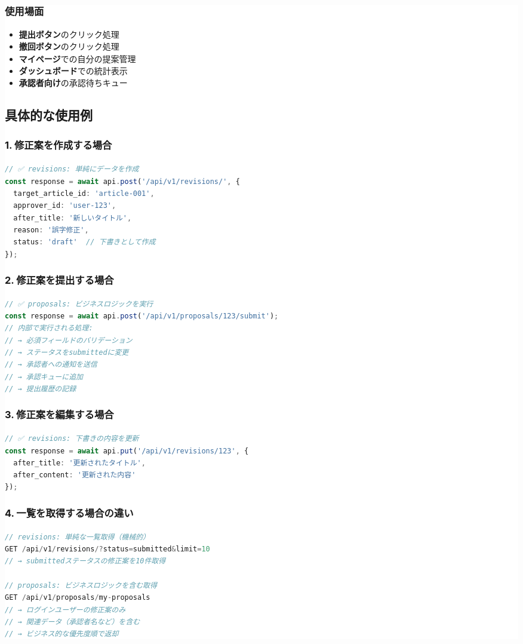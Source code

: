 ### 使用場面
- **提出ボタン**のクリック処理
- **撤回ボタン**のクリック処理
- **マイページ**での自分の提案管理
- **ダッシュボード**での統計表示
- **承認者向け**の承認待ちキュー

## **具体的な使用例**

### 1. 修正案を作成する場合
```typescript
// ✅ revisions: 単純にデータを作成
const response = await api.post('/api/v1/revisions/', {
  target_article_id: 'article-001',
  approver_id: 'user-123',
  after_title: '新しいタイトル',
  reason: '誤字修正',
  status: 'draft'  // 下書きとして作成
});
```

### 2. 修正案を提出する場合
```typescript
// ✅ proposals: ビジネスロジックを実行
const response = await api.post('/api/v1/proposals/123/submit');
// 内部で実行される処理:
// → 必須フィールドのバリデーション
// → ステータスをsubmittedに変更
// → 承認者への通知を送信
// → 承認キューに追加
// → 提出履歴の記録
```

### 3. 修正案を編集する場合
```typescript
// ✅ revisions: 下書きの内容を更新
const response = await api.put('/api/v1/revisions/123', {
  after_title: '更新されたタイトル',
  after_content: '更新された内容'
});
```

### 4. 一覧を取得する場合の違い
```typescript
// revisions: 単純な一覧取得（機械的）
GET /api/v1/revisions/?status=submitted&limit=10
// → submittedステータスの修正案を10件取得

// proposals: ビジネスロジックを含む取得
GET /api/v1/proposals/my-proposals
// → ログインユーザーの修正案のみ
// → 関連データ（承認者名など）を含む
// → ビジネス的な優先度順で返却
```
